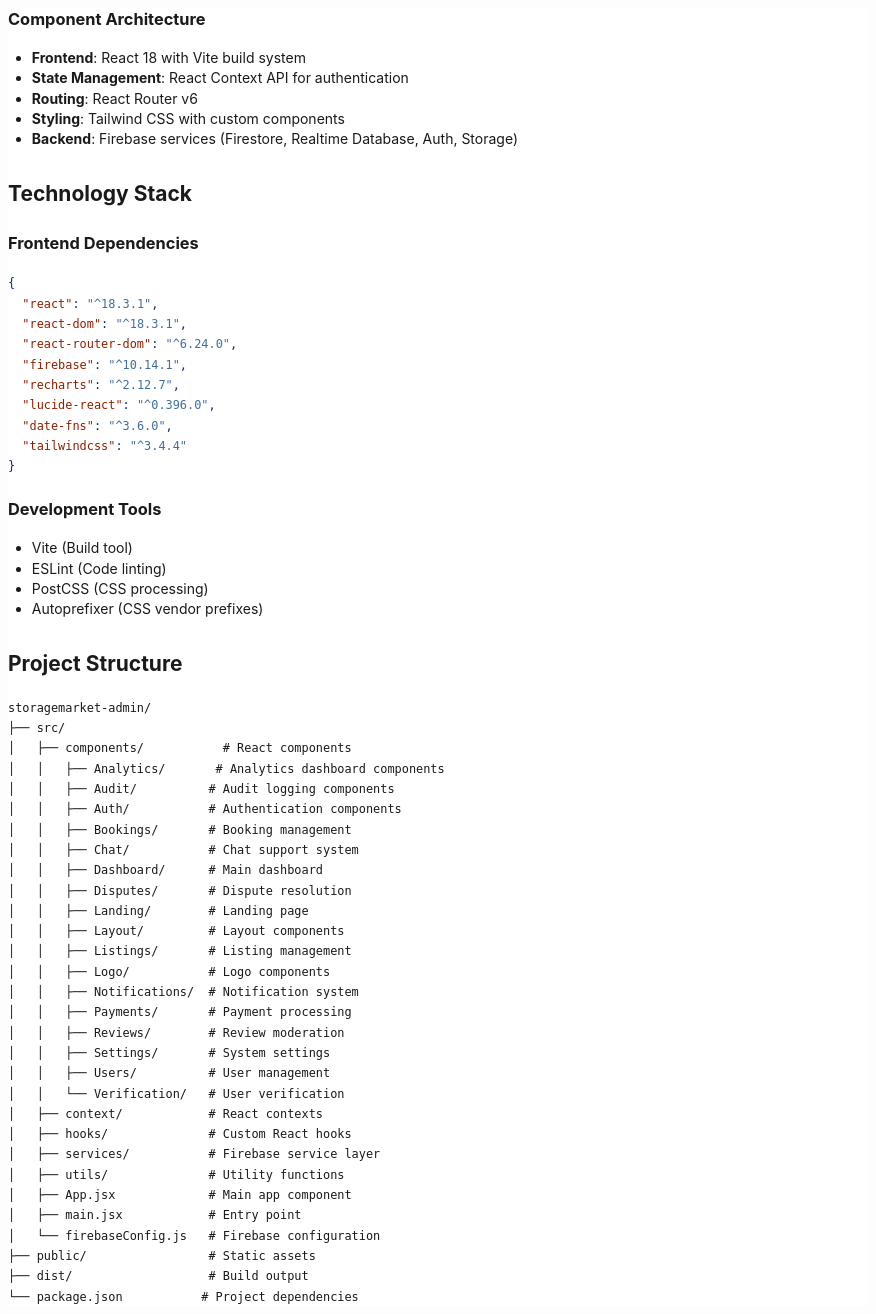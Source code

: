 ### Component Architecture
- **Frontend**: React 18 with Vite build system
- **State Management**: React Context API for authentication
- **Routing**: React Router v6
- **Styling**: Tailwind CSS with custom components
- **Backend**: Firebase services (Firestore, Realtime Database, Auth, Storage)

## Technology Stack

### Frontend Dependencies
```json
{
  "react": "^18.3.1",
  "react-dom": "^18.3.1",
  "react-router-dom": "^6.24.0",
  "firebase": "^10.14.1",
  "recharts": "^2.12.7",
  "lucide-react": "^0.396.0",
  "date-fns": "^3.6.0",
  "tailwindcss": "^3.4.4"
}
```

### Development Tools
- Vite (Build tool)
- ESLint (Code linting)
- PostCSS (CSS processing)
- Autoprefixer (CSS vendor prefixes)

## Project Structure

```
storagemarket-admin/
├── src/
│   ├── components/           # React components
│   │   ├── Analytics/       # Analytics dashboard components
│   │   ├── Audit/          # Audit logging components
│   │   ├── Auth/           # Authentication components
│   │   ├── Bookings/       # Booking management
│   │   ├── Chat/           # Chat support system
│   │   ├── Dashboard/      # Main dashboard
│   │   ├── Disputes/       # Dispute resolution
│   │   ├── Landing/        # Landing page
│   │   ├── Layout/         # Layout components
│   │   ├── Listings/       # Listing management
│   │   ├── Logo/           # Logo components
│   │   ├── Notifications/  # Notification system
│   │   ├── Payments/       # Payment processing
│   │   ├── Reviews/        # Review moderation
│   │   ├── Settings/       # System settings
│   │   ├── Users/          # User management
│   │   └── Verification/   # User verification
│   ├── context/            # React contexts
│   ├── hooks/              # Custom React hooks
│   ├── services/           # Firebase service layer
│   ├── utils/              # Utility functions
│   ├── App.jsx             # Main app component
│   ├── main.jsx            # Entry point
│   └── firebaseConfig.js   # Firebase configuration
├── public/                 # Static assets
├── dist/                   # Build output
└── package.json           # Project dependencies
```
